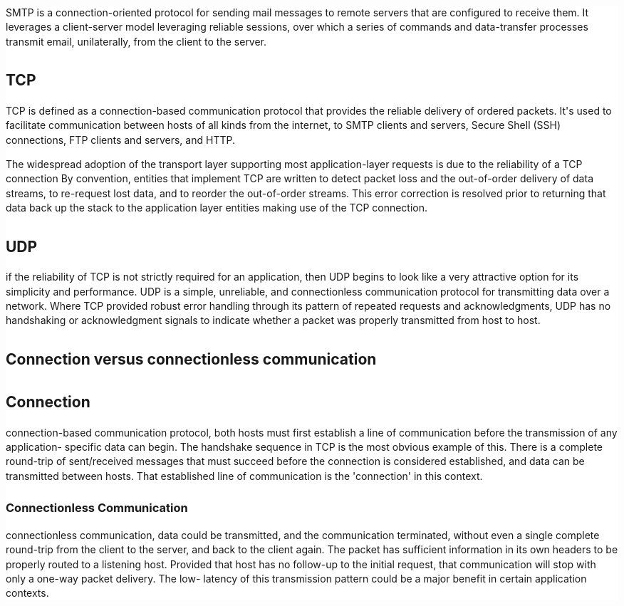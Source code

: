 
SMTP is a connection-oriented protocol for sending mail messages to remote servers that are configured to receive them. It leverages a client-server model leveraging reliable sessions,
over which a series of commands and data-transfer processes transmit email, unilaterally, from the client to the server.

## TCP
 TCP is defined as a connection-based communication protocol that provides the reliable delivery of ordered packets. It's used to facilitate communication between hosts of all kinds from
 the internet, to SMTP clients and servers, Secure Shell (SSH) connections, FTP clients and servers, and HTTP.

 The widespread adoption of the transport layer supporting most application-layer requests
 is due to the reliability of a TCP connection
  By convention, entities that implement TCP are written to detect packet loss and the out-of-order delivery of data streams, to re-request lost data, and to reorder the out-of-order streams.
  This error correction is resolved prior to returning that data back up the stack to the application layer entities making use of the TCP connection.

## UDP
if the reliability of TCP is not strictly required for an application, then UDP begins to look like a very attractive option for its simplicity and performance. UDP is a simple, unreliable, and
connectionless communication protocol for transmitting data over a network. Where TCP provided robust error handling through its pattern of repeated requests and acknowledgments, UDP has no
handshaking or acknowledgment signals to indicate whether a packet was properly transmitted from host to host.

## Connection versus connectionless communication

## Connection
connection-based communication protocol, both hosts must first establish a line of communication before the transmission of any application- specific data can begin. The handshake sequence in TCP
is the most obvious example of this. There is a complete round-trip of sent/received messages that must succeed before the connection is considered established, and data can be transmitted between
hosts. That established line of communication is the 'connection' in this context.


### Connectionless Communication
connectionless communication, data could be transmitted, and the communication terminated, without even a single complete round-trip from the client to the server, and back to the client again.
The packet has sufficient information in its own headers to be properly routed to a listening host. Provided that host has no follow-up to the initial request, that communication will stop with
only a one-way packet delivery. The low- latency of this transmission pattern could be a major benefit in certain application contexts.
